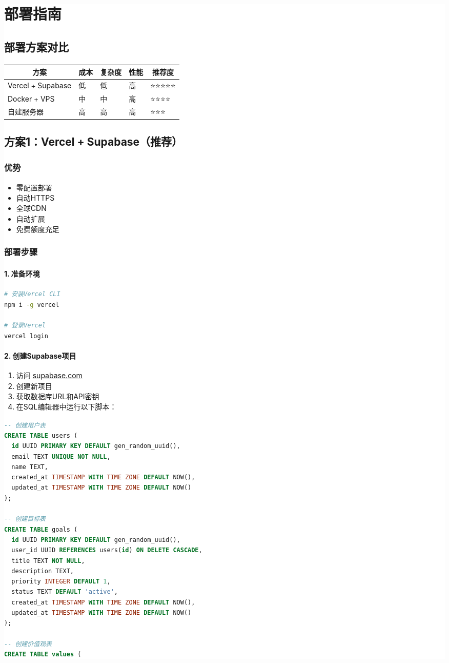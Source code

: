 # 部署指南

## 部署方案对比

| 方案 | 成本 | 复杂度 | 性能 | 推荐度 |
|------|------|--------|------|--------|
| Vercel + Supabase | 低 | 低 | 高 | ⭐⭐⭐⭐⭐ |
| Docker + VPS | 中 | 中 | 高 | ⭐⭐⭐⭐ |
| 自建服务器 | 高 | 高 | 高 | ⭐⭐⭐ |

## 方案1：Vercel + Supabase（推荐）

### 优势
- 零配置部署
- 自动HTTPS
- 全球CDN
- 自动扩展
- 免费额度充足

### 部署步骤

#### 1. 准备环境
```bash
# 安装Vercel CLI
npm i -g vercel

# 登录Vercel
vercel login
```

#### 2. 创建Supabase项目
1. 访问 [supabase.com](https://supabase.com)
2. 创建新项目
3. 获取数据库URL和API密钥
4. 在SQL编辑器中运行以下脚本：

```sql
-- 创建用户表
CREATE TABLE users (
  id UUID PRIMARY KEY DEFAULT gen_random_uuid(),
  email TEXT UNIQUE NOT NULL,
  name TEXT,
  created_at TIMESTAMP WITH TIME ZONE DEFAULT NOW(),
  updated_at TIMESTAMP WITH TIME ZONE DEFAULT NOW()
);

-- 创建目标表
CREATE TABLE goals (
  id UUID PRIMARY KEY DEFAULT gen_random_uuid(),
  user_id UUID REFERENCES users(id) ON DELETE CASCADE,
  title TEXT NOT NULL,
  description TEXT,
  priority INTEGER DEFAULT 1,
  status TEXT DEFAULT 'active',
  created_at TIMESTAMP WITH TIME ZONE DEFAULT NOW(),
  updated_at TIMESTAMP WITH TIME ZONE DEFAULT NOW()
);

-- 创建价值观表
CREATE TABLE values (
```